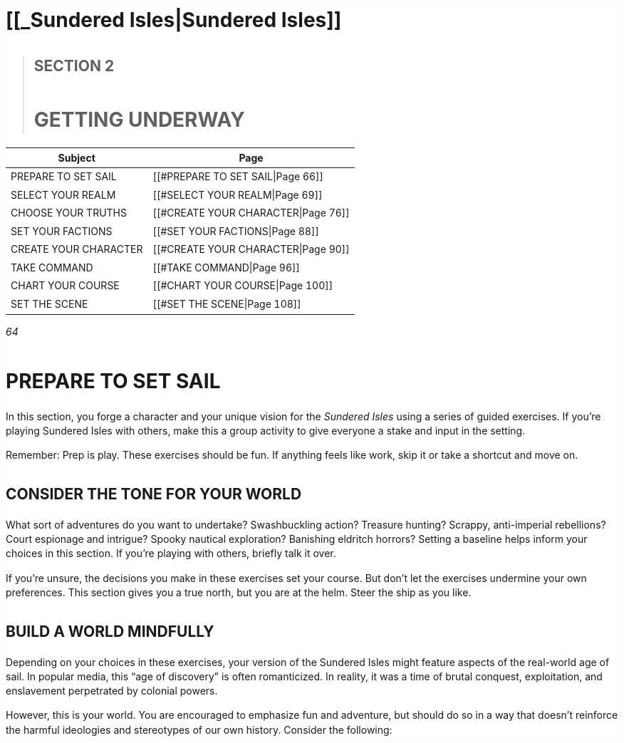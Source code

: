 # [[_Sundered Isles|Sundered Isles]]
> ## SECTION 2
> # GETTING UNDERWAY

| Subject | Page |
| --- | --- |
| PREPARE TO SET SAIL | [[#PREPARE TO SET SAIL\|Page 66]] |
| SELECT YOUR REALM | [[#SELECT YOUR REALM\|Page 69]] |
| CHOOSE YOUR TRUTHS | [[#CREATE YOUR CHARACTER\|Page 76]] |
| SET YOUR FACTIONS | [[#SET YOUR FACTIONS\|Page 88]] |
| CREATE YOUR CHARACTER | [[#CREATE YOUR CHARACTER\|Page 90]] |
| TAKE COMMAND | [[#TAKE COMMAND\|Page 96]] |
| CHART YOUR COURSE | [[#CHART YOUR COURSE\|Page 100]] |
| SET THE SCENE | [[#SET THE SCENE\|Page 108]] |
 
*64*

# PREPARE TO SET SAIL
In this section, you forge a character and your unique vision for the _Sundered Isles_ using a series of guided exercises. If you’re playing Sundered Isles with others, make this a group activity to give everyone a stake and input in the setting.

Remember: Prep is play. These exercises should be fun. If anything feels like work, skip it or take a shortcut and move on.

## CONSIDER THE TONE FOR YOUR WORLD
What sort of adventures do you want to undertake? Swashbuckling action? Treasure hunting? Scrappy, anti-imperial rebellions? Court espionage and intrigue? Spooky nautical exploration? Banishing eldritch horrors? Setting a baseline helps inform your choices in this section. If you’re playing with others, briefly talk it over.

If you’re unsure, the decisions you make in these exercises set your course. But don’t let the exercises undermine your own preferences. This section gives you a true north, but you are at the helm. Steer the ship as you like.

## BUILD A WORLD MINDFULLY
Depending on your choices in these exercises, your version of the Sundered Isles might feature aspects of the real-world age of sail. In popular media, this “age of discovery” is often romanticized. In reality, it was a time of brutal conquest, exploitation, and enslavement perpetrated by colonial powers. 

However, this is your world. You are encouraged to emphasize fun and adventure, but should do so in a way that doesn’t reinforce the harmful ideologies and stereotypes of our own history. Consider the following:
